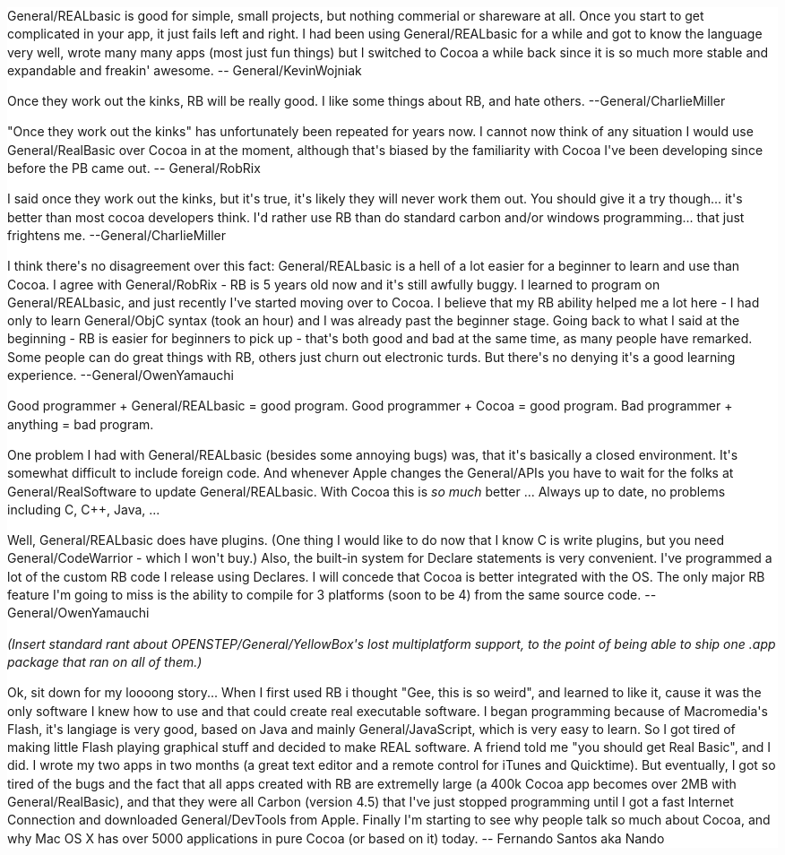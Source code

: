 General/REALbasic is good for simple, small projects, but nothing commerial or shareware at all. Once you start to get complicated in your app, it just fails left and right. I had been using General/REALbasic for a while and got to know the language very well, wrote many many apps (most just fun things) but I switched to Cocoa a while back since it is so much more stable and expandable and freakin' awesome. -- General/KevinWojniak

Once they work out the kinks, RB will be really good.  I like some things about RB, and hate others.  --General/CharlieMiller

"Once they work out the kinks" has unfortunately been repeated for years now. I cannot now think of any situation I would use General/RealBasic over Cocoa in at the moment, although that's biased by the familiarity with Cocoa I've been developing since before the PB came out. -- General/RobRix

I said once they work out the kinks, but it's true, it's likely they will never work them out.  You should give it a try though... it's better than most cocoa developers think.  I'd rather use RB than do standard carbon and/or windows programming... that just frightens me.  --General/CharlieMiller

I think there's no disagreement over this fact: General/REALbasic is a hell of a lot easier for a beginner to learn and use than Cocoa. I agree with General/RobRix - RB is 5 years old now and it's still awfully buggy. I learned to program on General/REALbasic, and just recently I've started moving over to Cocoa. I believe that my RB ability helped me a lot here - I had only to learn General/ObjC syntax (took an hour) and I was already past the beginner stage.
Going back to what I said at the beginning - RB is easier for beginners to pick up - that's both good and bad at the same time, as many people have remarked. Some people can do great things with RB, others just churn out electronic turds. But there's no denying it's a good learning experience. --General/OwenYamauchi

Good programmer + General/REALbasic = good program. Good programmer + Cocoa = good program. Bad programmer + anything = bad program.

One problem I had with General/REALbasic (besides some annoying bugs) was, that it's basically a closed environment. It's somewhat difficult to include foreign code. And whenever Apple changes the General/APIs you have to wait for the folks at General/RealSoftware to update General/REALbasic. With Cocoa this is *so much* better ... Always up to date, no problems including C, C++, Java, ...

Well, General/REALbasic does have plugins. (One thing I would like to do now that I know C is write plugins, but you need General/CodeWarrior - which I won't buy.) Also, the built-in system for Declare statements is very convenient. I've programmed a lot of the custom RB code I release using Declares. I will concede that Cocoa is better integrated with the OS. The only major RB feature I'm going to miss is the ability to compile for 3 platforms (soon to be 4) from the same source code. --General/OwenYamauchi

*(Insert standard rant about OPENSTEP/General/YellowBox's lost multiplatform support, to the point of being able to ship one .app package that ran on all of them.)* 


Ok, sit down for my loooong story...
When I first used RB i thought "Gee, this is so weird", and learned to like it, cause it was the only software I knew how to use and that could create real executable software. I began programming because of Macromedia's Flash, it's langiage is very good, based on Java and mainly General/JavaScript, which is very easy to learn. So I got tired of making little Flash playing graphical stuff and decided to make REAL software. A friend told me "you should get Real Basic", and I did. I wrote my two apps in two months (a great text editor and a remote control for iTunes and Quicktime).
But eventually, I got so tired of the bugs and the fact that all apps created with RB are extremelly large (a 400k Cocoa app becomes over 2MB with General/RealBasic), and that they were all Carbon (version 4.5) that I've just stopped programming until I got a fast Internet Connection and downloaded General/DevTools from Apple. Finally I'm starting to see why people talk so much about Cocoa, and why Mac OS X  has over 5000 applications in pure Cocoa (or based on it) today. -- Fernando Santos aka Nando
